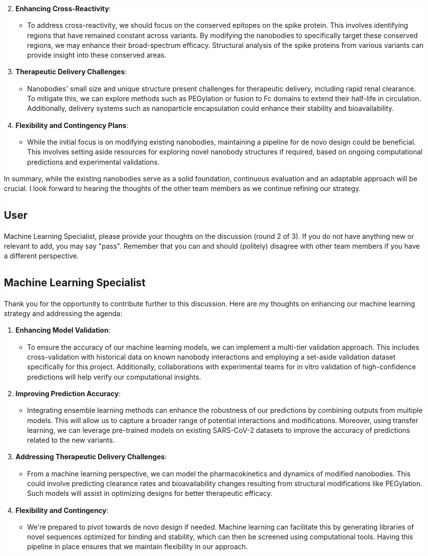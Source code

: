 2. **Enhancing Cross-Reactivity**:
   - To address cross-reactivity, we should focus on the conserved epitopes on the spike protein. This involves identifying regions that have remained constant across variants. By modifying the nanobodies to specifically target these conserved regions, we may enhance their broad-spectrum efficacy. Structural analysis of the spike proteins from various variants can provide insight into these conserved areas.

3. **Therapeutic Delivery Challenges**:
   - Nanobodies' small size and unique structure present challenges for therapeutic delivery, including rapid renal clearance. To mitigate this, we can explore methods such as PEGylation or fusion to Fc domains to extend their half-life in circulation. Additionally, delivery systems such as nanoparticle encapsulation could enhance their stability and bioavailability.

4. **Flexibility and Contingency Plans**:
   - While the initial focus is on modifying existing nanobodies, maintaining a pipeline for de novo design could be beneficial. This involves setting aside resources for exploring novel nanobody structures if required, based on ongoing computational predictions and experimental validations.

In summary, while the existing nanobodies serve as a solid foundation, continuous evaluation and an adaptable approach will be crucial. I look forward to hearing the thoughts of the other team members as we continue refining our strategy.

## User

Machine Learning Specialist, please provide your thoughts on the discussion (round 2 of 3). If you do not have anything new or relevant to add, you may say "pass". Remember that you can and should (politely) disagree with other team members if you have a different perspective.

## Machine Learning Specialist

Thank you for the opportunity to contribute further to this discussion. Here are my thoughts on enhancing our machine learning strategy and addressing the agenda:

1. **Enhancing Model Validation**:
   - To ensure the accuracy of our machine learning models, we can implement a multi-tier validation approach. This includes cross-validation with historical data on known nanobody interactions and employing a set-aside validation dataset specifically for this project. Additionally, collaborations with experimental teams for in vitro validation of high-confidence predictions will help verify our computational insights.

2. **Improving Prediction Accuracy**:
   - Integrating ensemble learning methods can enhance the robustness of our predictions by combining outputs from multiple models. This will allow us to capture a broader range of potential interactions and modifications. Moreover, using transfer learning, we can leverage pre-trained models on existing SARS-CoV-2 datasets to improve the accuracy of predictions related to the new variants.

3. **Addressing Therapeutic Delivery Challenges**:
   - From a machine learning perspective, we can model the pharmacokinetics and dynamics of modified nanobodies. This could involve predicting clearance rates and bioavailability changes resulting from structural modifications like PEGylation. Such models will assist in optimizing designs for better therapeutic efficacy.

4. **Flexibility and Contingency**:
   - We're prepared to pivot towards de novo design if needed. Machine learning can facilitate this by generating libraries of novel sequences optimized for binding and stability, which can then be screened using computational tools. Having this pipeline in place ensures that we maintain flexibility in our approach.
